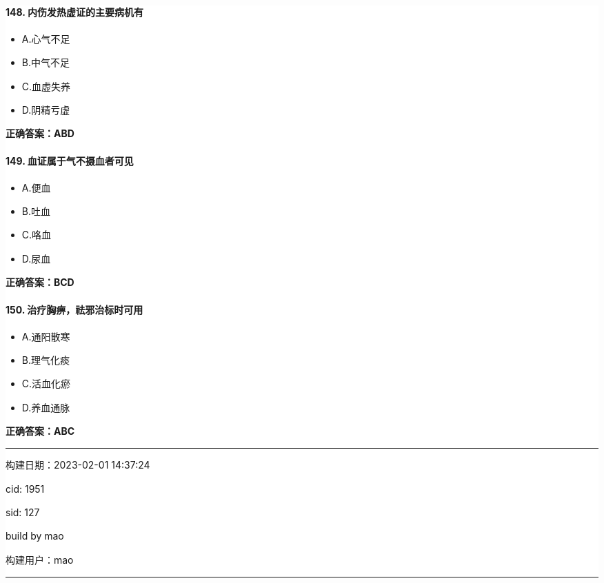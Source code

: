





#### 148. 内伤发热虚证的主要病机有

* A.心气不足

* B.中气不足

* C.血虚失养

* D.阴精亏虚

**正确答案：ABD**







#### 149. 血证属于气不摄血者可见

* A.便血

* B.吐血

* C.咯血

* D.尿血

**正确答案：BCD**







#### 150. 治疗胸痹，祛邪治标时可用

* A.通阳散寒

* B.理气化痰

* C.活血化瘀

* D.养血通脉

**正确答案：ABC**

















---

构建日期：2023-02-01 14:37:24

cid: 1951

sid: 127

build  by  mao

构建用户：mao

---